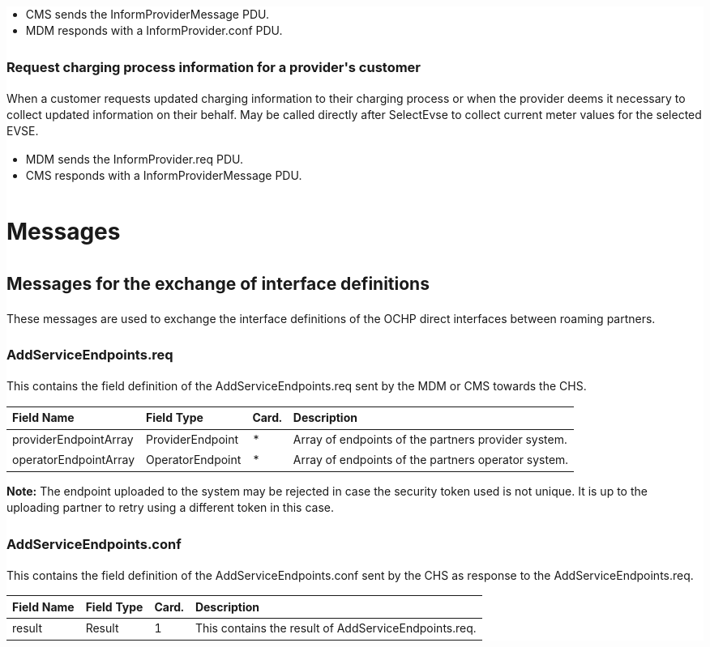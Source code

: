  * CMS sends the InformProviderMessage PDU.
 * MDM responds with a InformProvider.conf PDU.


### Request charging process information for a provider's customer

When a customer requests updated charging information to their charging 
process or when the provider deems it necessary to collect updated 
information on their behalf. May be called directly after SelectEvse 
to collect current meter values for the selected EVSE.

 * MDM sends the InformProvider.req PDU.
 * CMS responds with a InformProviderMessage PDU.









# Messages


## Messages for the exchange of interface definitions

These messages are used to exchange the interface definitions of the
OCHP direct interfaces between roaming partners.


### AddServiceEndpoints.req

This contains the field definition of the AddServiceEndpoints.req 
sent by the MDM or CMS towards the CHS.

 Field Name            |  Field Type        |  Card.  |  Description
:----------------------|:-------------------|:--------|:------------
providerEndpointArray  |  ProviderEndpoint  |  *      |  Array of endpoints of the partners provider system.
operatorEndpointArray  |  OperatorEndpoint  |  *      |  Array of endpoints of the partners operator system.

**Note:** The endpoint uploaded to the system may be rejected in
case the security token used is not unique. It is up to the uploading
partner to retry using a different token in this case.


### AddServiceEndpoints.conf

This contains the field definition of the AddServiceEndpoints.conf
sent by the CHS as response to the AddServiceEndpoints.req.

 Field Name  |  Field Type  |  Card.  |  Description
:------------|:-------------|:--------|:------------
result       |  Result      |  1      |  This contains the result of AddServiceEndpoints.req.
